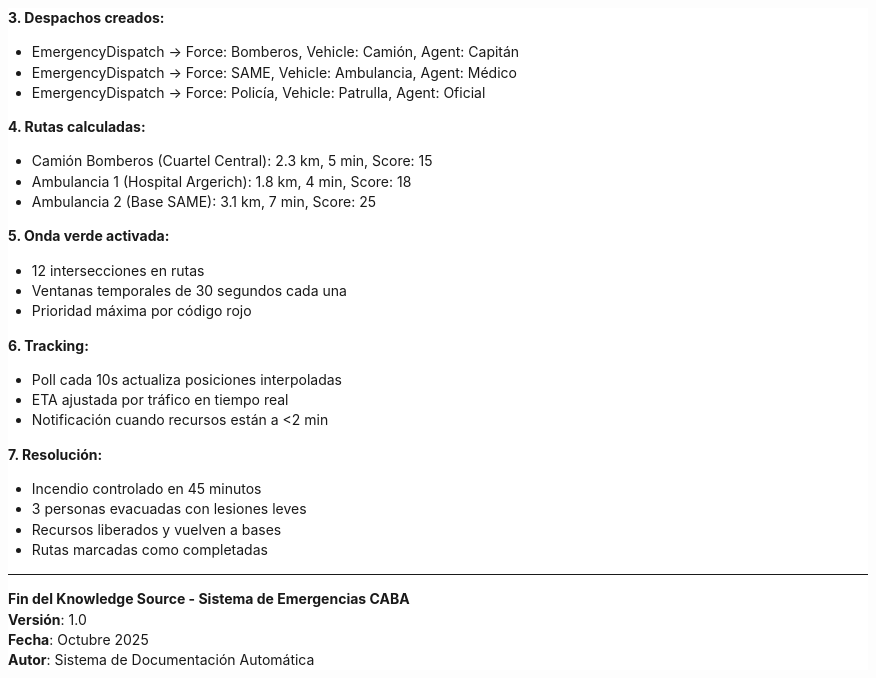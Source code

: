 **3. Despachos creados:**
- EmergencyDispatch → Force: Bomberos, Vehicle: Camión, Agent: Capitán
- EmergencyDispatch → Force: SAME, Vehicle: Ambulancia, Agent: Médico
- EmergencyDispatch → Force: Policía, Vehicle: Patrulla, Agent: Oficial

**4. Rutas calculadas:**
- Camión Bomberos (Cuartel Central): 2.3 km, 5 min, Score: 15
- Ambulancia 1 (Hospital Argerich): 1.8 km, 4 min, Score: 18
- Ambulancia 2 (Base SAME): 3.1 km, 7 min, Score: 25

**5. Onda verde activada:**
- 12 intersecciones en rutas
- Ventanas temporales de 30 segundos cada una
- Prioridad máxima por código rojo

**6. Tracking:**
- Poll cada 10s actualiza posiciones interpoladas
- ETA ajustada por tráfico en tiempo real
- Notificación cuando recursos están a <2 min

**7. Resolución:**
- Incendio controlado en 45 minutos
- 3 personas evacuadas con lesiones leves
- Recursos liberados y vuelven a bases
- Rutas marcadas como completadas

---

**Fin del Knowledge Source - Sistema de Emergencias CABA**  
**Versión**: 1.0  
**Fecha**: Octubre 2025  
**Autor**: Sistema de Documentación Automática
